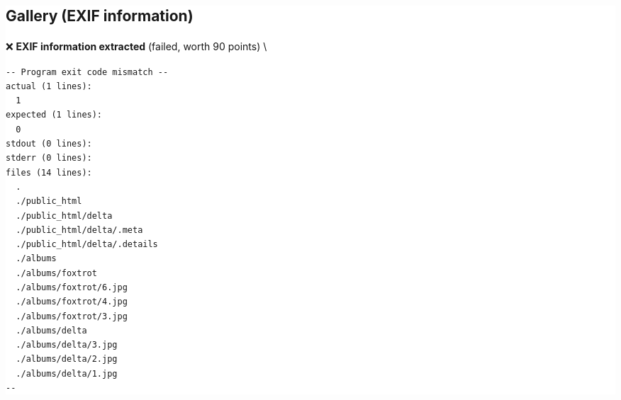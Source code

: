 

## Gallery (EXIF information)

❌ **EXIF information extracted** (failed, worth 90 points) \

```
-- Program exit code mismatch --
actual (1 lines):
  1
expected (1 lines):
  0
stdout (0 lines):
stderr (0 lines):
files (14 lines):
  .
  ./public_html
  ./public_html/delta
  ./public_html/delta/.meta
  ./public_html/delta/.details
  ./albums
  ./albums/foxtrot
  ./albums/foxtrot/6.jpg
  ./albums/foxtrot/4.jpg
  ./albums/foxtrot/3.jpg
  ./albums/delta
  ./albums/delta/3.jpg
  ./albums/delta/2.jpg
  ./albums/delta/1.jpg
--
```



